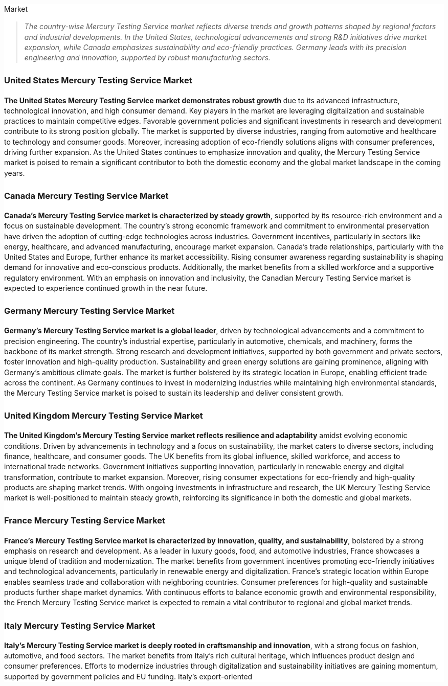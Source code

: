 Market<br /></span></h1><blockquote><p><em><span class="">The country-wise Mercury Testing Service market reflects diverse trends and growth patterns shaped by regional factors and industrial developments. In the United States, technological advancements and strong R&amp;D initiatives drive market expansion, while Canada emphasizes sustainability and eco-friendly practices. Germany leads with its precision engineering and innovation, supported by robust manufacturing sectors.</span></em></p></blockquote><h3><strong>United States Mercury Testing Service Market</strong></h3><p><strong>The United States Mercury Testing Service market demonstrates robust growth</strong> due to its advanced infrastructure, technological innovation, and high consumer demand. Key players in the market are leveraging digitalization and sustainable practices to maintain competitive edges. Favorable government policies and significant investments in research and development contribute to its strong position globally. The market is supported by diverse industries, ranging from automotive and healthcare to technology and consumer goods. Moreover, increasing adoption of eco-friendly solutions aligns with consumer preferences, driving further expansion. As the United States continues to emphasize innovation and quality, the Mercury Testing Service market is poised to remain a significant contributor to both the domestic economy and the global market landscape in the coming years.</p><h3><strong>Canada Mercury Testing Service Market</strong></h3><p><strong>Canada&rsquo;s Mercury Testing Service market is characterized by steady growth</strong>, supported by its resource-rich environment and a focus on sustainable development. The country&rsquo;s strong economic framework and commitment to environmental preservation have driven the adoption of cutting-edge technologies across industries. Government incentives, particularly in sectors like energy, healthcare, and advanced manufacturing, encourage market expansion. Canada&rsquo;s trade relationships, particularly with the United States and Europe, further enhance its market accessibility. Rising consumer awareness regarding sustainability is shaping demand for innovative and eco-conscious products. Additionally, the market benefits from a skilled workforce and a supportive regulatory environment. With an emphasis on innovation and inclusivity, the Canadian Mercury Testing Service market is expected to experience continued growth in the near future.</p><h3><strong>Germany Mercury Testing Service Market</strong></h3><p><strong>Germany&rsquo;s Mercury Testing Service market is a global leader</strong>, driven by technological advancements and a commitment to precision engineering. The country&rsquo;s industrial expertise, particularly in automotive, chemicals, and machinery, forms the backbone of its market strength. Strong research and development initiatives, supported by both government and private sectors, foster innovation and high-quality production. Sustainability and green energy solutions are gaining prominence, aligning with Germany&rsquo;s ambitious climate goals. The market is further bolstered by its strategic location in Europe, enabling efficient trade across the continent. As Germany continues to invest in modernizing industries while maintaining high environmental standards, the Mercury Testing Service market is poised to sustain its leadership and deliver consistent growth.</p><h3><strong>United Kingdom Mercury Testing Service Market</strong></h3><p><strong>The United Kingdom&rsquo;s Mercury Testing Service market reflects resilience and adaptability</strong> amidst evolving economic conditions. Driven by advancements in technology and a focus on sustainability, the market caters to diverse sectors, including finance, healthcare, and consumer goods. The UK benefits from its global influence, skilled workforce, and access to international trade networks. Government initiatives supporting innovation, particularly in renewable energy and digital transformation, contribute to market expansion. Moreover, rising consumer expectations for eco-friendly and high-quality products are shaping market trends. With ongoing investments in infrastructure and research, the UK Mercury Testing Service market is well-positioned to maintain steady growth, reinforcing its significance in both the domestic and global markets.</p><h3><strong>France Mercury Testing Service Market</strong></h3><p><strong>France&rsquo;s Mercury Testing Service market is characterized by innovation, quality, and sustainability</strong>, bolstered by a strong emphasis on research and development. As a leader in luxury goods, food, and automotive industries, France showcases a unique blend of tradition and modernization. The market benefits from government incentives promoting eco-friendly initiatives and technological advancements, particularly in renewable energy and digitalization. France&rsquo;s strategic location within Europe enables seamless trade and collaboration with neighboring countries. Consumer preferences for high-quality and sustainable products further shape market dynamics. With continuous efforts to balance economic growth and environmental responsibility, the French Mercury Testing Service market is expected to remain a vital contributor to regional and global market trends.</p><h3><strong>Italy Mercury Testing Service Market</strong></h3><p><strong>Italy&rsquo;s Mercury Testing Service market is deeply rooted in craftsmanship and innovation</strong>, with a strong focus on fashion, automotive, and food sectors. The market benefits from Italy&rsquo;s rich cultural heritage, which influences product design and consumer preferences. Efforts to modernize industries through digitalization and sustainability initiatives are gaining momentum, supported by government policies and EU funding. Italy&rsquo;s export-oriented